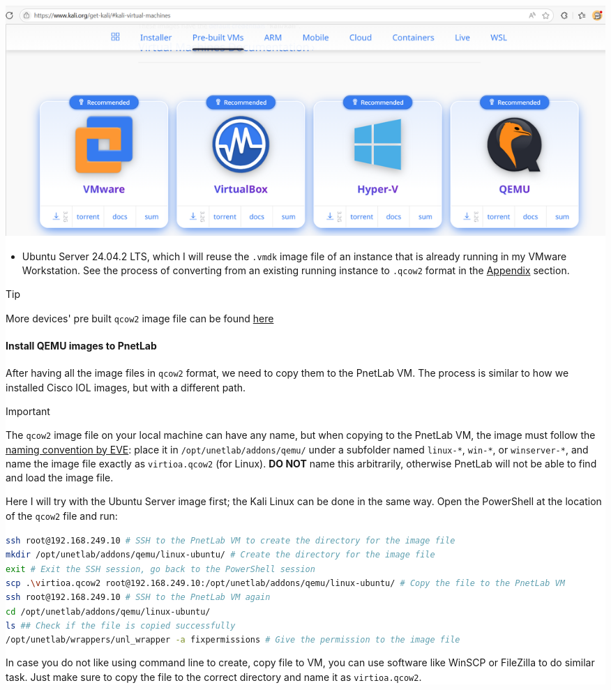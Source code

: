  ![alt text](image-76.png)

- Ubuntu Server 24.04.2 LTS, which I will reuse the `.vmdk` image file of an instance that is already running in my VMware Workstation. See the process of converting from an existing running instance to `.qcow2` format in the [Appendix](../Appendix/Generate%20qcow2%20image%20files.md) section.

> [!TIP]
> More devices' pre built `qcow2` image file can be found [here](https://cnttshop.vn/blogs/cong-cu-labs/chia-se-100g-file-ios-cua-cac-hang-su-dung-cho-eve-va-pnetlab)


#### Install QEMU images to PnetLab

After having all the image files in `qcow2` format, we need to copy them to the PnetLab VM. The process is similar to how we installed Cisco IOL images, but with a different path.

> [!IMPORTANT]  
> The `qcow2` image file on your local machine can have any name, but when copying to the PnetLab VM, the image must follow the [naming convention by EVE](https://www.eve-ng.net/index.php/documentation/qemu-image-namings/): place it in `/opt/unetlab/addons/qemu/` under a subfolder named `linux-*`, `win-*`, or `winserver-*`, and name the image file exactly as `virtioa.qcow2` (for Linux). **DO NOT** name this arbitrarily, otherwise PnetLab will not be able to find and load the image file.

Here I will try with the Ubuntu Server image first; the Kali Linux can be done in the same way. Open the PowerShell at the location of the `qcow2` file and run: 

```bash
ssh root@192.168.249.10 # SSH to the PnetLab VM to create the directory for the image file
mkdir /opt/unetlab/addons/qemu/linux-ubuntu/ # Create the directory for the image file
exit # Exit the SSH session, go back to the PowerShell session
scp .\virtioa.qcow2 root@192.168.249.10:/opt/unetlab/addons/qemu/linux-ubuntu/ # Copy the file to the PnetLab VM
ssh root@192.168.249.10 # SSH to the PnetLab VM again
cd /opt/unetlab/addons/qemu/linux-ubuntu/ 
ls ## Check if the file is copied successfully
/opt/unetlab/wrappers/unl_wrapper -a fixpermissions # Give the permission to the image file
```
In case you do not like using command line to create, copy file to VM, you can use software like WinSCP or FileZilla to do similar task. Just make sure to copy the file to the correct directory and name it as `virtioa.qcow2`.
